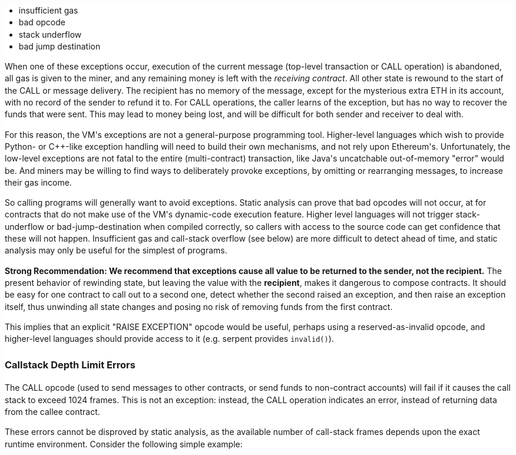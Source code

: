 - insufficient gas
- bad opcode
- stack underflow
- bad jump destination

When one of these exceptions occur, execution of the current message (top-level
transaction or CALL operation) is abandoned, all gas is given to the miner, and
any remaining money is left with the _receiving contract_. All other state is
rewound to the start of the CALL or message delivery. The recipient has no
memory of the message, except for the mysterious extra ETH in its account, with
no record of the sender to refund it to. For CALL operations, the caller learns
of the exception, but has no way to recover the funds that were sent. This may
lead to money being lost, and will be difficult for both sender and receiver to
deal with.

For this reason, the VM's exceptions are not a general-purpose programming tool.
Higher-level languages which wish to provide Python- or C++-like exception
handling will need to build their own mechanisms, and not rely upon Ethereum's.
Unfortunately, the low-level exceptions are not fatal to the entire
(multi-contract) transaction, like Java's uncatchable out-of-memory "error"
would be. And miners may be willing to find ways to deliberately provoke
exceptions, by omitting or rearranging messages, to increase their gas income.

So calling programs will generally want to avoid exceptions. Static analysis can
prove that bad opcodes will not occur, at for contracts that do not make use of
the VM's dynamic-code execution feature. Higher level languages will not trigger
stack-underflow or bad-jump-destination when compiled correctly, so callers with
access to the source code can get confidence that these will not happen.
Insufficient gas and call-stack overflow (see below) are more difficult to
detect ahead of time, and static analysis may only be useful for the simplest of
programs.

**Strong Recommendation: We recommend that exceptions cause all value to be
returned to the sender, not the recipient.** The present behavior of rewinding
state, but leaving the value with the **recipient**, makes it dangerous to
compose contracts. It should be easy for one contract to call out to a second
one, detect whether the second raised an exception, and then raise an exception
itself, thus unwinding all state changes and posing no risk of removing funds
from the first contract.

This implies that an explicit "RAISE EXCEPTION" opcode would be useful, perhaps
using a reserved-as-invalid opcode, and higher-level languages should provide
access to it (e.g. serpent provides `invalid()`).

### Callstack Depth Limit Errors

The CALL opcode (used to send messages to other contracts, or send funds to
non-contract accounts) will fail if it causes the call stack to exceed 1024
frames. This is not an exception: instead, the CALL operation indicates an
error, instead of returning data from the callee contract.

These errors cannot be disproved by static analysis, as the available number of
call-stack frames depends upon the exact runtime environment. Consider the
following simple example:
